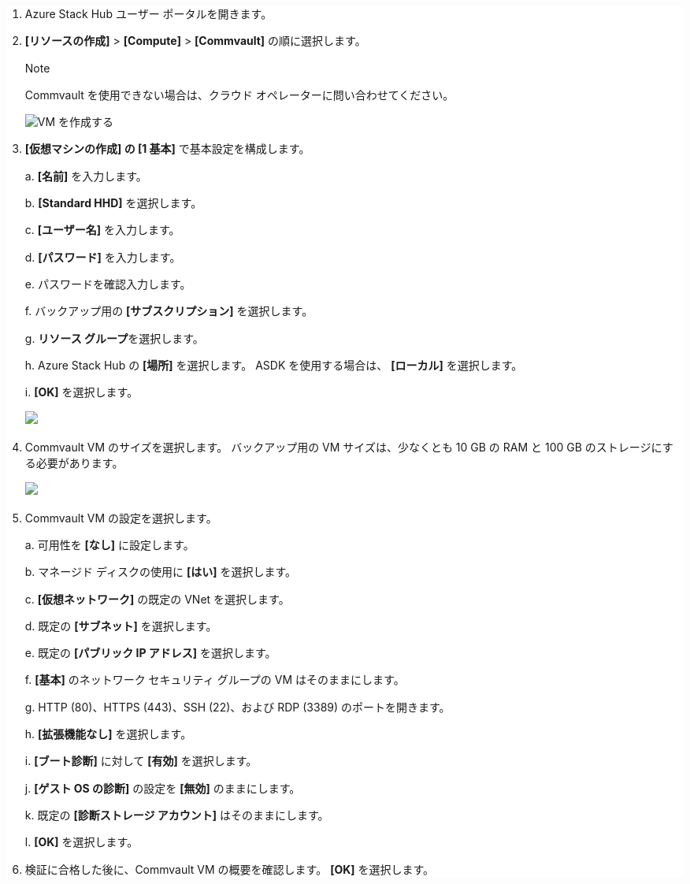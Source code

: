 1. Azure Stack Hub ユーザー ポータルを開きます。

2. **[リソースの作成]**  >  **[Compute]**  >  **[Commvault]** の順に選択します。

    > [!Note]  
    > Commvault を使用できない場合は、クラウド オペレーターに問い合わせてください。

    ![VM を作成する](./media/azure-stack-network-howto-backup-commvault/commvault-create-vm-01.png)

3. **[仮想マシンの作成] の [1 基本]** で基本設定を構成します。

    a. **[名前]** を入力します。

    b. **[Standard HHD]** を選択します。
    
    c. **[ユーザー名]** を入力します。
    
    d. **[パスワード]** を入力します。
    
    e. パスワードを確認入力します。
    
    f. バックアップ用の **[サブスクリプション]** を選択します。
    
    g. **リソース グループ**を選択します。
    
    h. Azure Stack Hub の **[場所]** を選択します。 ASDK を使用する場合は、 **[ローカル]** を選択します。
    
    i. **[OK]** を選択します。

    ![](./media/azure-stack-network-howto-backup-commvault/commvault-create-vm-02.png)

4. Commvault VM のサイズを選択します。 バックアップ用の VM サイズは、少なくとも 10 GB の RAM と 100 GB のストレージにする必要があります。

    ![](./media/azure-stack-network-howto-backup-commvault/commvault-create-vm-03.png)

5. Commvault VM の設定を選択します。

    a. 可用性を **[なし]** に設定します。
    
    b. マネージド ディスクの使用に **[はい]** を選択します。
    
    c. **[仮想ネットワーク]** の既定の VNet を選択します。
    
    d. 既定の **[サブネット]** を選択します。
    
    e. 既定の **[パブリック IP アドレス]** を選択します。
    
    f. **[基本]** のネットワーク セキュリティ グループの VM はそのままにします。
    
    g. HTTP (80)、HTTPS (443)、SSH (22)、および RDP (3389) のポートを開きます。
    
    h. **[拡張機能なし]** を選択します。
    
    i. **[ブート診断]** に対して **[有効]** を選択します。
    
    j. **[ゲスト OS の診断]** の設定を **[無効]** のままにします。
    
    k. 既定の **[診断ストレージ アカウント]** はそのままにします。
    
    l. **[OK]** を選択します。

6. 検証に合格した後に、Commvault VM の概要を確認します。 **[OK]** を選択します。
